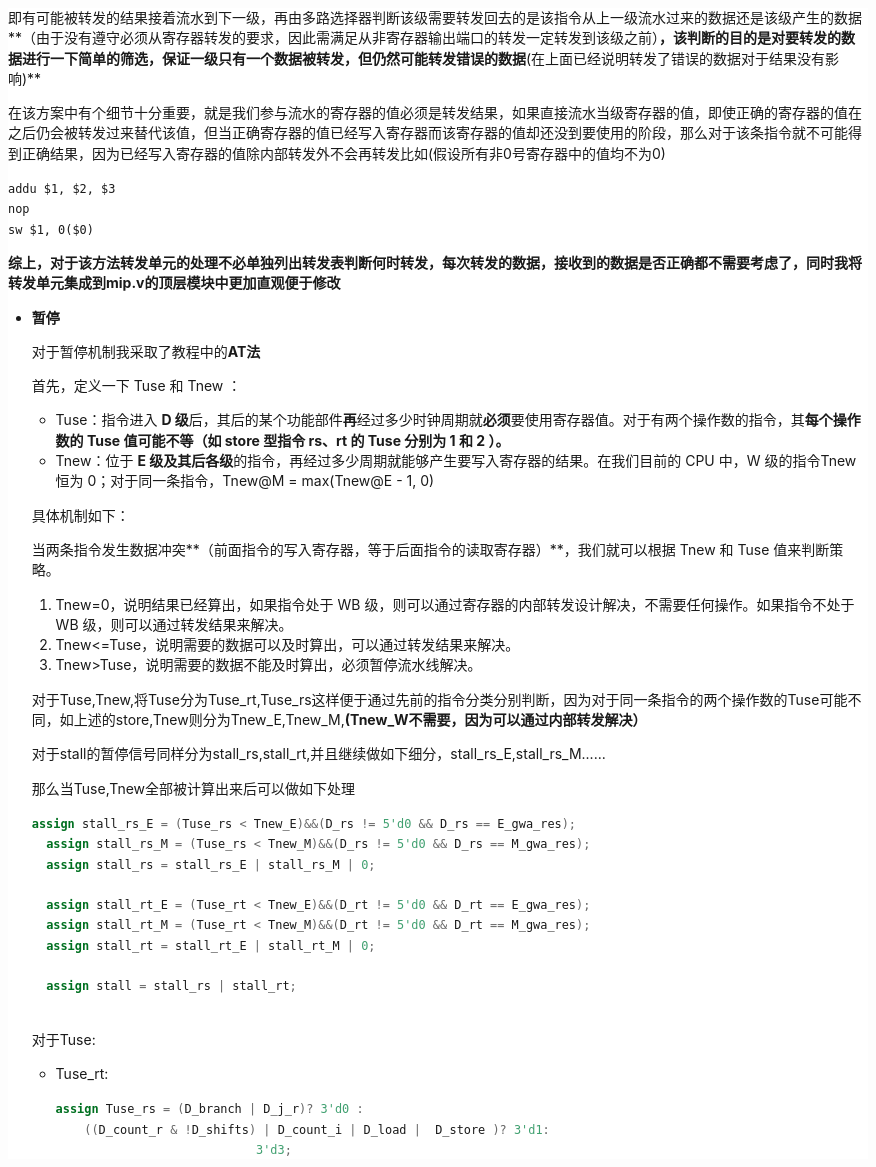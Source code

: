   即有可能被转发的结果接着流水到下一级，再由多路选择器判断该级需要转发回去的是该指令从上一级流水过来的数据还是该级产生的数据**（由于没有遵守必须从寄存器转发的要求，因此需满足从非寄存器输出端口的转发一定转发到该级之前）**，该判断的目的是对要转发的数据进行一下简单的筛选，保证一级只有一个数据被转发，但仍然可能转发错误的数据**(在上面已经说明转发了错误的数据对于结果没有影响)**

  在该方案中有个细节十分重要，就是我们参与流水的寄存器的值必须是转发结果，如果直接流水当级寄存器的值，即使正确的寄存器的值在之后仍会被转发过来替代该值，但当正确寄存器的值已经写入寄存器而该寄存器的值却还没到要使用的阶段，那么对于该条指令就不可能得到正确结果，因为已经写入寄存器的值除内部转发外不会再转发比如(假设所有非0号寄存器中的值均不为0)

  ```assembly
addu $1, $2, $3
  nop
  sw $1, 0($0)
  ```
  
  

  **综上，对于该方法转发单元的处理不必单独列出转发表判断何时转发，每次转发的数据，接收到的数据是否正确都不需要考虑了，同时我将转发单元集成到mip.v的顶层模块中更加直观便于修改**

* **暂停**

  对于暂停机制我采取了教程中的**AT法**

  首先，定义一下 Tuse 和 Tnew ：

  - Tuse：指令进入 **D 级**后，其后的某个功能部件**再**经过多少时钟周期就**必须**要使用寄存器值。对于有两个操作数的指令，其**每个操作数的 Tuse 值可能不等（如 store 型指令 rs、rt 的 Tuse 分别为 1 和 2 ）。**
  - Tnew：位于 **E 级及其后各级**的指令，再经过多少周期就能够产生要写入寄存器的结果。在我们目前的 CPU 中，W 级的指令Tnew 恒为 0；对于同一条指令，Tnew@M = max(Tnew@E - 1, 0)

  具体机制如下：

  当两条指令发生数据冲突**（前面指令的写入寄存器，等于后面指令的读取寄存器）**，我们就可以根据 Tnew 和 Tuse 值来判断策略。

  1. Tnew=0，说明结果已经算出，如果指令处于 WB 级，则可以通过寄存器的内部转发设计解决，不需要任何操作。如果指令不处于 WB 级，则可以通过转发结果来解决。
  2. Tnew<=Tuse，说明需要的数据可以及时算出，可以通过转发结果来解决。
  3. Tnew>Tuse，说明需要的数据不能及时算出，必须暂停流水线解决。

  对于Tuse,Tnew,将Tuse分为Tuse_rt,Tuse_rs这样便于通过先前的指令分类分别判断，因为对于同一条指令的两个操作数的Tuse可能不同，如上述的store,Tnew则分为Tnew_E,Tnew_M,**(Tnew_W不需要，因为可以通过内部转发解决）**

  对于stall的暂停信号同样分为stall_rs,stall_rt,并且继续做如下细分，stall_rs_E,stall_rs_M......

  那么当Tuse,Tnew全部被计算出来后可以做如下处理

  ```verilog
  assign stall_rs_E = (Tuse_rs < Tnew_E)&&(D_rs != 5'd0 && D_rs == E_gwa_res);
  	assign stall_rs_M = (Tuse_rs < Tnew_M)&&(D_rs != 5'd0 && D_rs == M_gwa_res);
  	assign stall_rs = stall_rs_E | stall_rs_M | 0;
  	
  	assign stall_rt_E = (Tuse_rt < Tnew_E)&&(D_rt != 5'd0 && D_rt == E_gwa_res);
  	assign stall_rt_M = (Tuse_rt < Tnew_M)&&(D_rt != 5'd0 && D_rt == M_gwa_res);
  	assign stall_rt = stall_rt_E | stall_rt_M | 0;
  	
  	assign stall = stall_rs | stall_rt;
  	
  ```

  对于Tuse:

  * Tuse_rt:

    ```verilog
    assign Tuse_rs = (D_branch | D_j_r)? 3'd0 :
        ((D_count_r & !D_shifts) | D_count_i | D_load |  D_store )? 3'd1:
    							3'd3;
    ```
